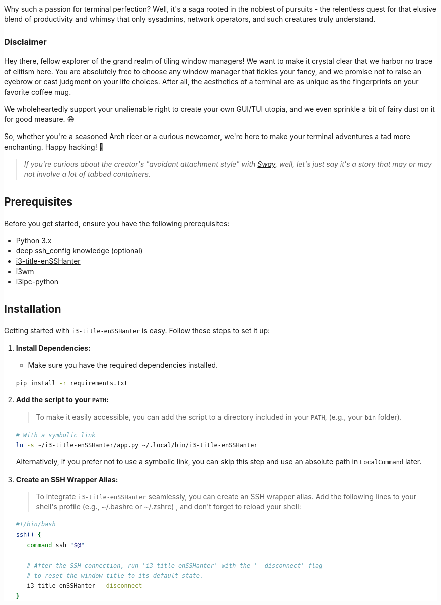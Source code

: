 Why such a passion for terminal perfection? Well, it's a saga rooted in the noblest of pursuits - the relentless quest for that elusive blend of productivity and whimsy that only sysadmins, network operators, and such creatures truly understand.

### Disclaimer
Hey there, fellow explorer of the grand realm of tiling window managers! We want to make it crystal clear that we harbor no trace of elitism here. You are absolutely free to choose any window manager that tickles your fancy, and we promise not to raise an eyebrow or cast judgment on your life choices. After all, the aesthetics of a terminal are as unique as the fingerprints on your favorite coffee mug.

We wholeheartedly support your unalienable right to create your own GUI/TUI utopia, and we even sprinkle a bit of fairy dust on it for good measure. 😄

So, whether you're a seasoned Arch ricer or a curious newcomer, we're here to make your terminal adventures a tad more enchanting. Happy hacking! 🚀

>*If you're curious about the creator's "avoidant attachment style" with [Sway](https://swaywm.org/), well, let's just say it's a story that may or may not involve a lot of tabbed containers.*

## Prerequisites
Before you get started, ensure you have the following prerequisites:

- Python 3.x
- deep [ssh_config](https://man.openbsd.org/ssh_config) knowledge (optional)
- [i3-title-enSSHanter](https://github.com/jstenmark/i3-title-enSSHanter)
- [i3wm](https://i3wm.org/)
- [i3ipc-python](https://github.com/altdesktop/i3ipc-python)

## Installation
Getting started with `i3-title-enSSHanter` is easy. Follow these steps to set it up:



1. **Install Dependencies:**

   - Make sure you have the required dependencies installed.

   ```bash
   pip install -r requirements.txt
   ```

2. **Add the script to your `PATH`:**
   >To make it easily accessible, you can add the script to a directory included in your `PATH`, (e.g., your `bin` folder).
     ```bash
     # With a symbolic link
     ln -s ~/i3-title-enSSHanter/app.py ~/.local/bin/i3-title-enSSHanter
     ```

     Alternatively, if you prefer not to use a symbolic link, you can skip this step and use an absolute path in `LocalCommand` later.

3. **Create an SSH Wrapper Alias:**
   >To integrate `i3-title-enSSHanter` seamlessly, you can create an SSH wrapper alias. Add the following lines to your shell's profile (e.g., ~/.bashrc or ~/.zshrc) , and don't forget to reload your shell:
   ```bash
   #!/bin/bash
   ssh() {
      command ssh "$@"

      # After the SSH connection, run 'i3-title-enSSHanter' with the '--disconnect' flag
      # to reset the window title to its default state.
      i3-title-enSSHanter --disconnect
   }
   ```
